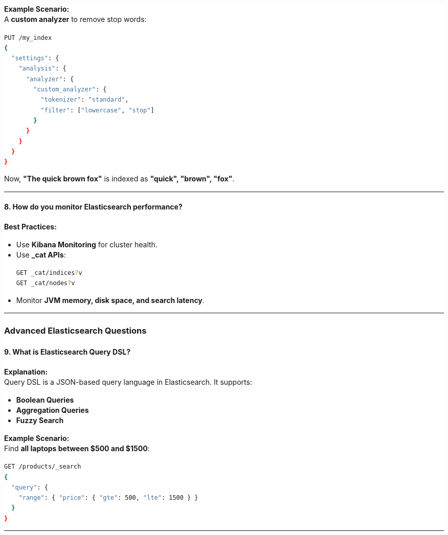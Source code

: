 **Example Scenario:**  
A **custom analyzer** to remove stop words:  
```bash
PUT /my_index
{
  "settings": {
    "analysis": {
      "analyzer": {
        "custom_analyzer": {
          "tokenizer": "standard",
          "filter": ["lowercase", "stop"]
        }
      }
    }
  }
}
```
Now, **"The quick brown fox"** is indexed as **"quick", "brown", "fox"**.  

---

#### **8. How do you monitor Elasticsearch performance?**  
**Best Practices:**  
- Use **Kibana Monitoring** for cluster health.  
- Use **_cat APIs**:  
  ```bash
  GET _cat/indices?v
  GET _cat/nodes?v
  ```
- Monitor **JVM memory, disk space, and search latency**.  

---

### **Advanced Elasticsearch Questions**  

#### **9. What is Elasticsearch Query DSL?**  
**Explanation:**  
Query DSL is a JSON-based query language in Elasticsearch. It supports:  
- **Boolean Queries**  
- **Aggregation Queries**  
- **Fuzzy Search**  

**Example Scenario:**  
Find **all laptops between $500 and $1500**:  
```bash
GET /products/_search
{
  "query": {
    "range": { "price": { "gte": 500, "lte": 1500 } }
  }
}
```

---
